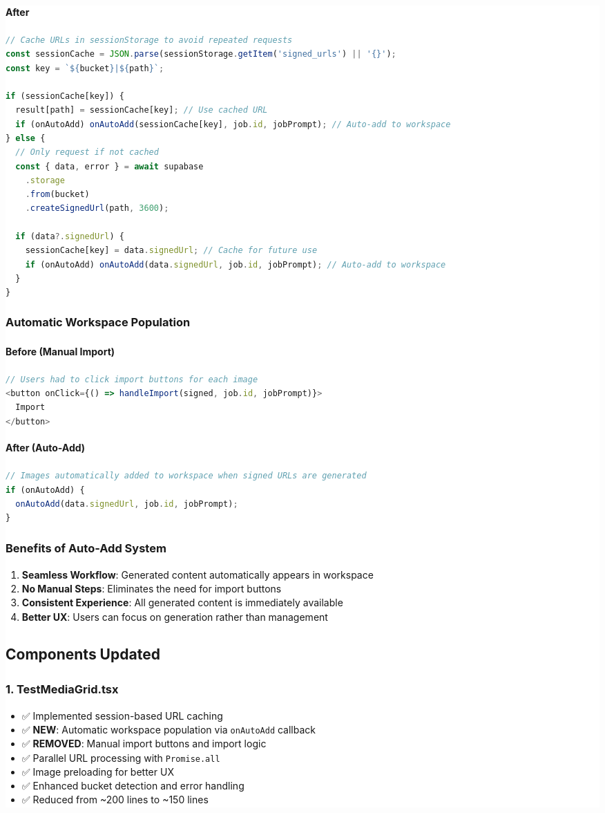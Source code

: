 #### After
```typescript
// Cache URLs in sessionStorage to avoid repeated requests
const sessionCache = JSON.parse(sessionStorage.getItem('signed_urls') || '{}');
const key = `${bucket}|${path}`;

if (sessionCache[key]) {
  result[path] = sessionCache[key]; // Use cached URL
  if (onAutoAdd) onAutoAdd(sessionCache[key], job.id, jobPrompt); // Auto-add to workspace
} else {
  // Only request if not cached
  const { data, error } = await supabase
    .storage
    .from(bucket)
    .createSignedUrl(path, 3600);
  
  if (data?.signedUrl) {
    sessionCache[key] = data.signedUrl; // Cache for future use
    if (onAutoAdd) onAutoAdd(data.signedUrl, job.id, jobPrompt); // Auto-add to workspace
  }
}
```

### Automatic Workspace Population

#### Before (Manual Import)
```typescript
// Users had to click import buttons for each image
<button onClick={() => handleImport(signed, job.id, jobPrompt)}>
  Import
</button>
```

#### After (Auto-Add)
```typescript
// Images automatically added to workspace when signed URLs are generated
if (onAutoAdd) {
  onAutoAdd(data.signedUrl, job.id, jobPrompt);
}
```

### Benefits of Auto-Add System

1. **Seamless Workflow**: Generated content automatically appears in workspace
2. **No Manual Steps**: Eliminates the need for import buttons
3. **Consistent Experience**: All generated content is immediately available
4. **Better UX**: Users can focus on generation rather than management

## Components Updated

### 1. TestMediaGrid.tsx
- ✅ Implemented session-based URL caching
- ✅ **NEW**: Automatic workspace population via `onAutoAdd` callback
- ✅ **REMOVED**: Manual import buttons and import logic
- ✅ Parallel URL processing with `Promise.all`
- ✅ Image preloading for better UX
- ✅ Enhanced bucket detection and error handling
- ✅ Reduced from ~200 lines to ~150 lines

